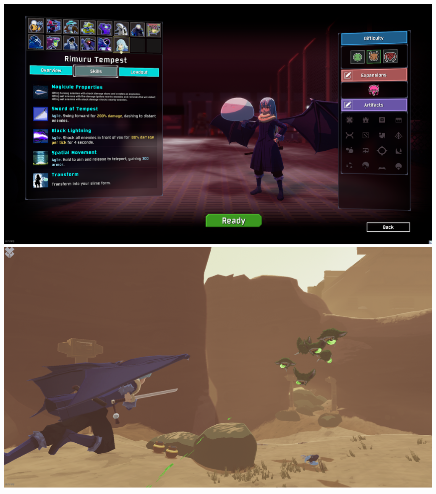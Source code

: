 <img src="https://raw.githubusercontent.com/Ethanol10/rimuru-tempest-ror2/master/ReleaseFolder/rimuru1.png"/>

<img src="https://raw.githubusercontent.com/Ethanol10/rimuru-tempest-ror2/master/ReleaseFolder/rimuru2.png"/>
